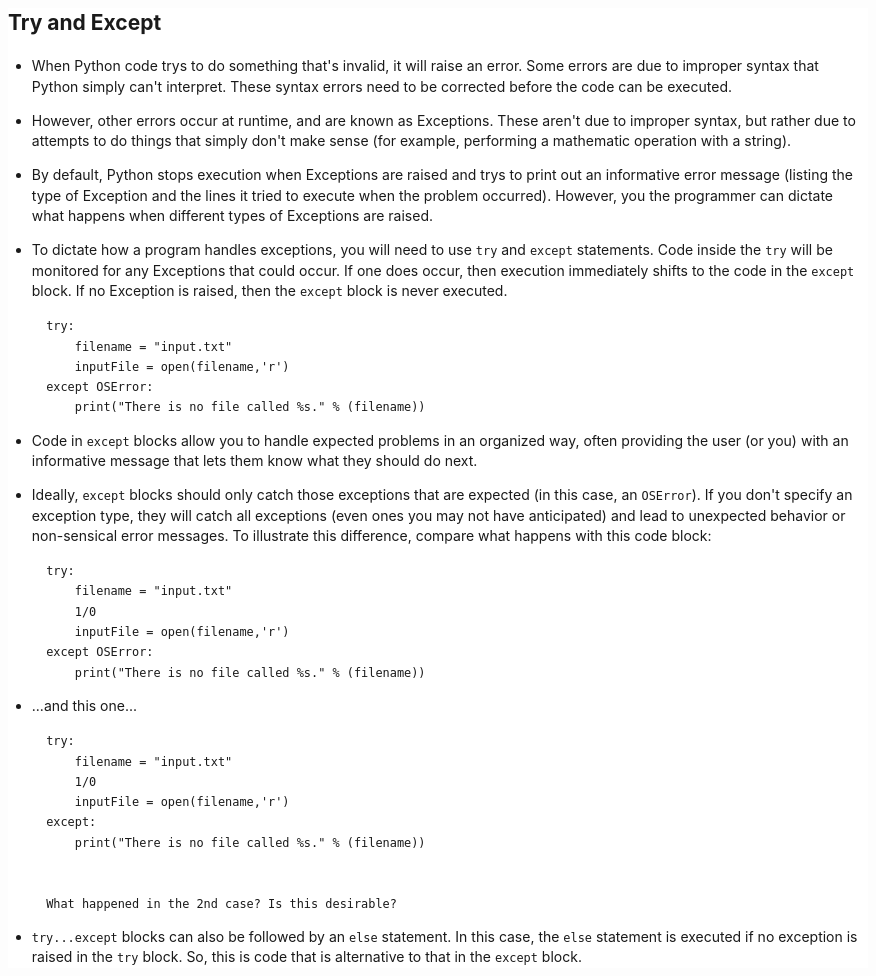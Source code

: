 
## Try and Except

- When Python code trys to do something that's invalid, it will raise an error. Some errors are due to improper syntax that Python simply can't interpret. These syntax errors need to be corrected before the code can be executed.

- However, other errors occur at runtime, and are known as Exceptions. These aren't due to improper syntax, but rather due to attempts to do things that simply don't make sense (for example, performing a mathematic operation with a string).

- By default, Python stops execution when Exceptions are raised and trys to print out an informative error message (listing the type of Exception and the lines it tried to execute when the problem occurred). However, you the programmer can dictate what happens when different types of Exceptions are raised.

- To dictate how a program handles exceptions, you will need to use `try` and `except` statements. Code inside the `try` will be monitored for any Exceptions that could occur. If one does occur, then execution immediately shifts to the code in the `except` block. If no Exception is raised, then the `except` block is never executed.

        try:
            filename = "input.txt"
            inputFile = open(filename,'r')
        except OSError:
            print("There is no file called %s." % (filename))

- Code in `except` blocks allow you to handle expected problems in an organized way, often providing the user (or you) with an informative message that lets them know what they should do next.

- Ideally, `except` blocks should only catch those exceptions that are expected (in this case, an `OSError`). If you don't specify an exception type, they will catch all exceptions (even ones you may not have anticipated) and lead to unexpected behavior or non-sensical error messages. To illustrate this difference, compare what happens with this code block:

        try:
            filename = "input.txt"
            1/0
            inputFile = open(filename,'r')
        except OSError:
            print("There is no file called %s." % (filename))

- ...and this one...

        try:
            filename = "input.txt"
            1/0
            inputFile = open(filename,'r')
        except:
            print("There is no file called %s." % (filename))


        What happened in the 2nd case? Is this desirable?

- `try...except` blocks can also be followed by an `else` statement. In this case, the `else` statement is executed if no exception is raised in the `try` block. So, this is code that is alternative to that in the `except` block.
